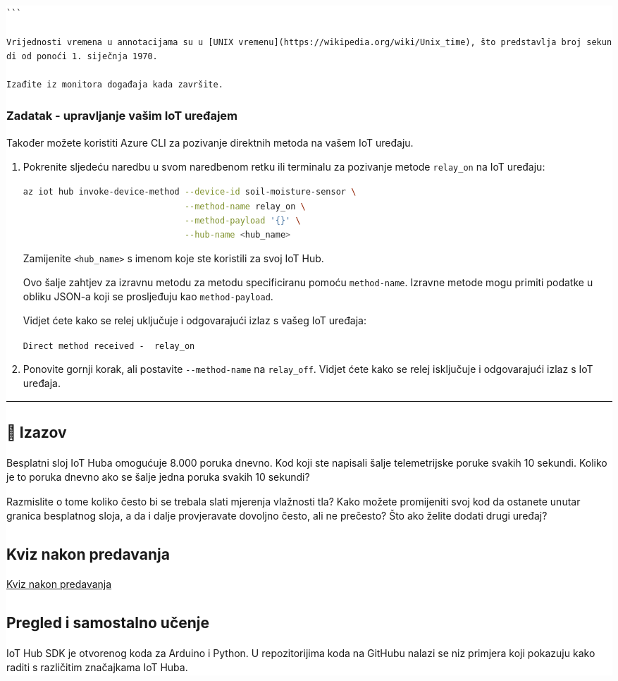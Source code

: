     ```

    Vrijednosti vremena u annotacijama su u [UNIX vremenu](https://wikipedia.org/wiki/Unix_time), što predstavlja broj sekundi od ponoći 1. siječnja 1970.

    Izađite iz monitora događaja kada završite.

### Zadatak - upravljanje vašim IoT uređajem

Također možete koristiti Azure CLI za pozivanje direktnih metoda na vašem IoT uređaju.

1. Pokrenite sljedeću naredbu u svom naredbenom retku ili terminalu za pozivanje metode `relay_on` na IoT uređaju:

    ```sh
    az iot hub invoke-device-method --device-id soil-moisture-sensor \
                                    --method-name relay_on \
                                    --method-payload '{}' \
                                    --hub-name <hub_name>
    ```

    Zamijenite `
<hub_name>
` s imenom koje ste koristili za svoj IoT Hub.

    Ovo šalje zahtjev za izravnu metodu za metodu specificiranu pomoću `method-name`. Izravne metode mogu primiti podatke u obliku JSON-a koji se prosljeđuju kao `method-payload`.

    Vidjet ćete kako se relej uključuje i odgovarajući izlaz s vašeg IoT uređaja:

    ```output
    Direct method received -  relay_on
    ```

1. Ponovite gornji korak, ali postavite `--method-name` na `relay_off`. Vidjet ćete kako se relej isključuje i odgovarajući izlaz s IoT uređaja.

---

## 🚀 Izazov

Besplatni sloj IoT Huba omogućuje 8.000 poruka dnevno. Kod koji ste napisali šalje telemetrijske poruke svakih 10 sekundi. Koliko je to poruka dnevno ako se šalje jedna poruka svakih 10 sekundi?

Razmislite o tome koliko često bi se trebala slati mjerenja vlažnosti tla? Kako možete promijeniti svoj kod da ostanete unutar granica besplatnog sloja, a da i dalje provjeravate dovoljno često, ali ne prečesto? Što ako želite dodati drugi uređaj?

## Kviz nakon predavanja

[Kviz nakon predavanja](https://black-meadow-040d15503.1.azurestaticapps.net/quiz/16)

## Pregled i samostalno učenje

IoT Hub SDK je otvorenog koda za Arduino i Python. U repozitorijima koda na GitHubu nalazi se niz primjera koji pokazuju kako raditi s različitim značajkama IoT Huba.

